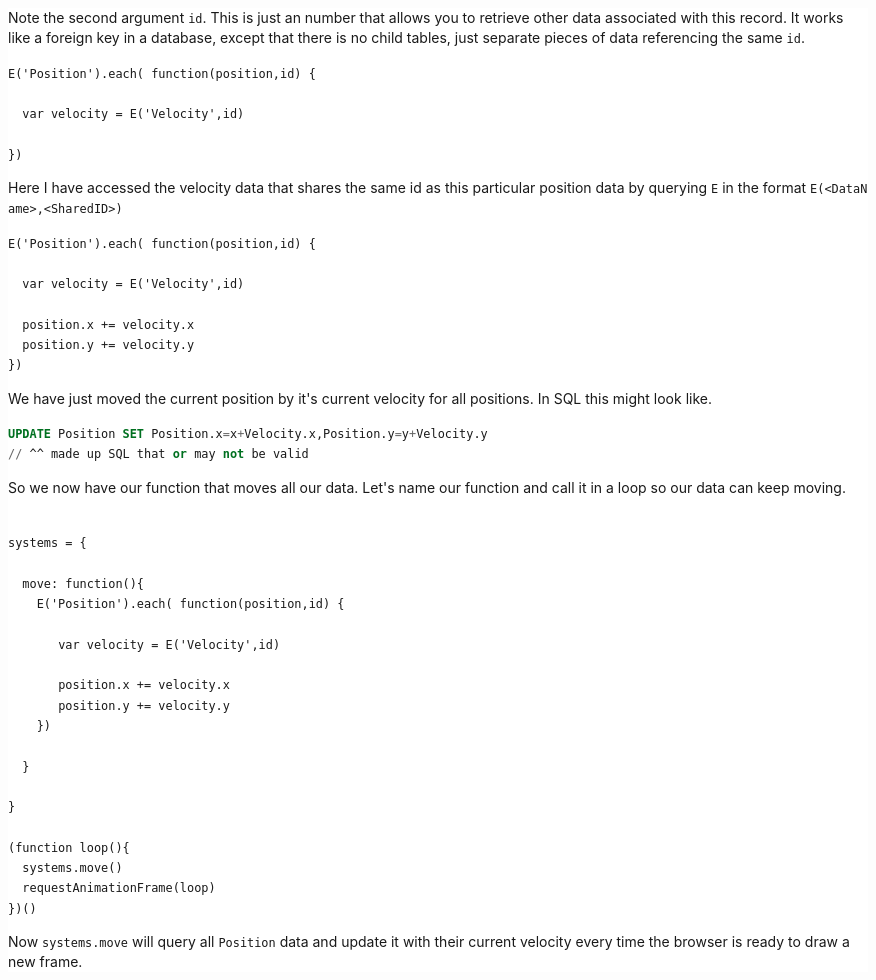 Note the second argument `id`.  This is just an number that allows you to retrieve other data associated with this record.  It works like a foreign key in a database, except that there is no child tables, just separate pieces of data referencing the same `id`.

```
E('Position').each( function(position,id) {

  var velocity = E('Velocity',id)

})
```
Here I have accessed the velocity data that shares the same id as this particular position data by querying `E` in the format `E(<DataName>,<SharedID>)`

```
E('Position').each( function(position,id) {

  var velocity = E('Velocity',id)
  
  position.x += velocity.x
  position.y += velocity.y
})
```

We have just moved the current position by it's current velocity for all positions.  In SQL this might look like.

```SQL
UPDATE Position SET Position.x=x+Velocity.x,Position.y=y+Velocity.y
// ^^ made up SQL that or may not be valid
```

So we now have our function that moves all our data.  Let's name our function and call it in a loop so our data can keep moving.

```

systems = {

  move: function(){
    E('Position').each( function(position,id) {

       var velocity = E('Velocity',id)
  
       position.x += velocity.x
       position.y += velocity.y
    })

  }

}

(function loop(){
  systems.move()
  requestAnimationFrame(loop)
})()
```
Now `systems.move` will query all `Position` data and update it with their current velocity every time the browser is ready to draw a new frame.
